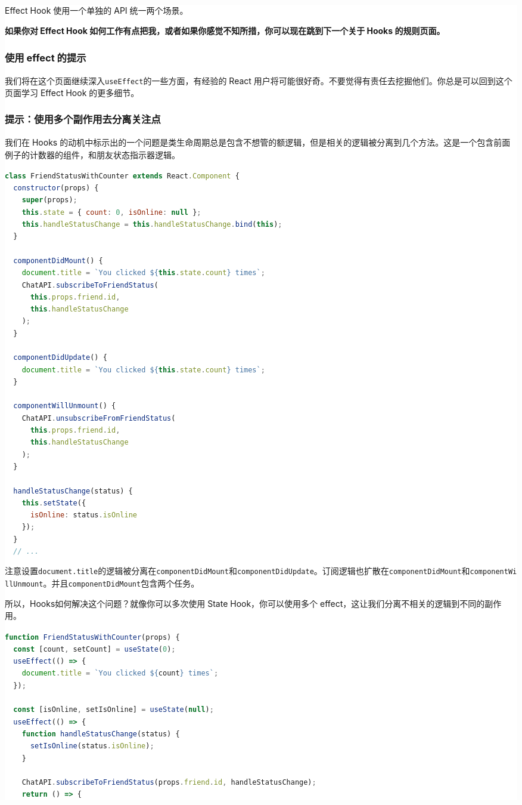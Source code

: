 Effect Hook 使用一个单独的 API 统一两个场景。

**如果你对 Effect Hook 如何工作有点把我，或者如果你感觉不知所措，你可以现在跳到下一个关于 Hooks 的规则页面。**

### 使用 effect 的提示

我们将在这个页面继续深入`useEffect`的一些方面，有经验的 React 用户将可能很好奇。不要觉得有责任去挖掘他们。你总是可以回到这个页面学习 Effect Hook 的更多细节。

### 提示：使用多个副作用去分离关注点

我们在 Hooks 的动机中标示出的一个问题是类生命周期总是包含不想管的额逻辑，但是相关的逻辑被分离到几个方法。这是一个包含前面例子的计数器的组件，和朋友状态指示器逻辑。

```jsx harmony
class FriendStatusWithCounter extends React.Component {
  constructor(props) {
    super(props);
    this.state = { count: 0, isOnline: null };
    this.handleStatusChange = this.handleStatusChange.bind(this);
  }

  componentDidMount() {
    document.title = `You clicked ${this.state.count} times`;
    ChatAPI.subscribeToFriendStatus(
      this.props.friend.id,
      this.handleStatusChange
    );
  }

  componentDidUpdate() {
    document.title = `You clicked ${this.state.count} times`;
  }

  componentWillUnmount() {
    ChatAPI.unsubscribeFromFriendStatus(
      this.props.friend.id,
      this.handleStatusChange
    );
  }

  handleStatusChange(status) {
    this.setState({
      isOnline: status.isOnline
    });
  }
  // ...
```

注意设置`document.title`的逻辑被分离在`componentDidMount`和`componentDidUpdate`。订阅逻辑也扩散在`componentDidMount`和`componentWillUnmount`。并且`componentDidMount`包含两个任务。

所以，Hooks如何解决这个问题？就像你可以多次使用 State Hook，你可以使用多个 effect，这让我们分离不相关的逻辑到不同的副作用。
```jsx harmony
function FriendStatusWithCounter(props) {
  const [count, setCount] = useState(0);
  useEffect(() => {
    document.title = `You clicked ${count} times`;
  });

  const [isOnline, setIsOnline] = useState(null);
  useEffect(() => {
    function handleStatusChange(status) {
      setIsOnline(status.isOnline);
    }

    ChatAPI.subscribeToFriendStatus(props.friend.id, handleStatusChange);
    return () => {
```